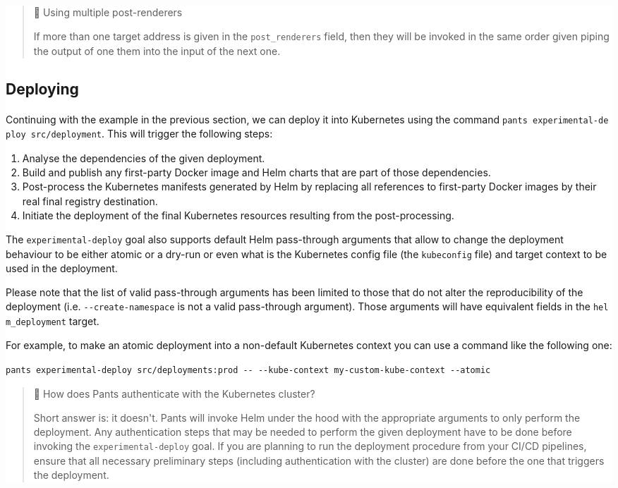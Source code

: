 > 📘 Using multiple post-renderers
>
> If more than one target address is given in the `post_renderers` field, then they will be invoked in the same order given piping the output of one them into the input of the next one.

## Deploying

Continuing with the example in the previous section, we can deploy it into Kubernetes using the command `pants experimental-deploy src/deployment`. This will trigger the following steps:

1. Analyse the dependencies of the given deployment.
2. Build and publish any first-party Docker image and Helm charts that are part of those dependencies.
3. Post-process the Kubernetes manifests generated by Helm by replacing all references to first-party Docker images by their real final registry destination.
4. Initiate the deployment of the final Kubernetes resources resulting from the post-processing.

The `experimental-deploy` goal also supports default Helm pass-through arguments that allow to change the deployment behaviour to be either atomic or a dry-run or even what is the Kubernetes config file (the `kubeconfig` file) and target context to be used in the deployment.

Please note that the list of valid pass-through arguments has been limited to those that do not alter the reproducibility of the deployment (i.e. `--create-namespace` is not a valid pass-through argument). Those arguments will have equivalent fields in the `helm_deployment` target.

For example, to make an atomic deployment into a non-default Kubernetes context you can use a command like the following one:

```
pants experimental-deploy src/deployments:prod -- --kube-context my-custom-kube-context --atomic
```

> 📘 How does Pants authenticate with the Kubernetes cluster?
>
> Short answer is: it doesn't.
> Pants will invoke Helm under the hood with the appropriate arguments to only perform the deployment. Any authentication steps that may be needed to perform the given deployment have to be done before invoking the `experimental-deploy` goal. If you are planning to run the deployment procedure from your CI/CD pipelines, ensure that all necessary preliminary steps (including authentication with the cluster) are done before the one that triggers the deployment.

